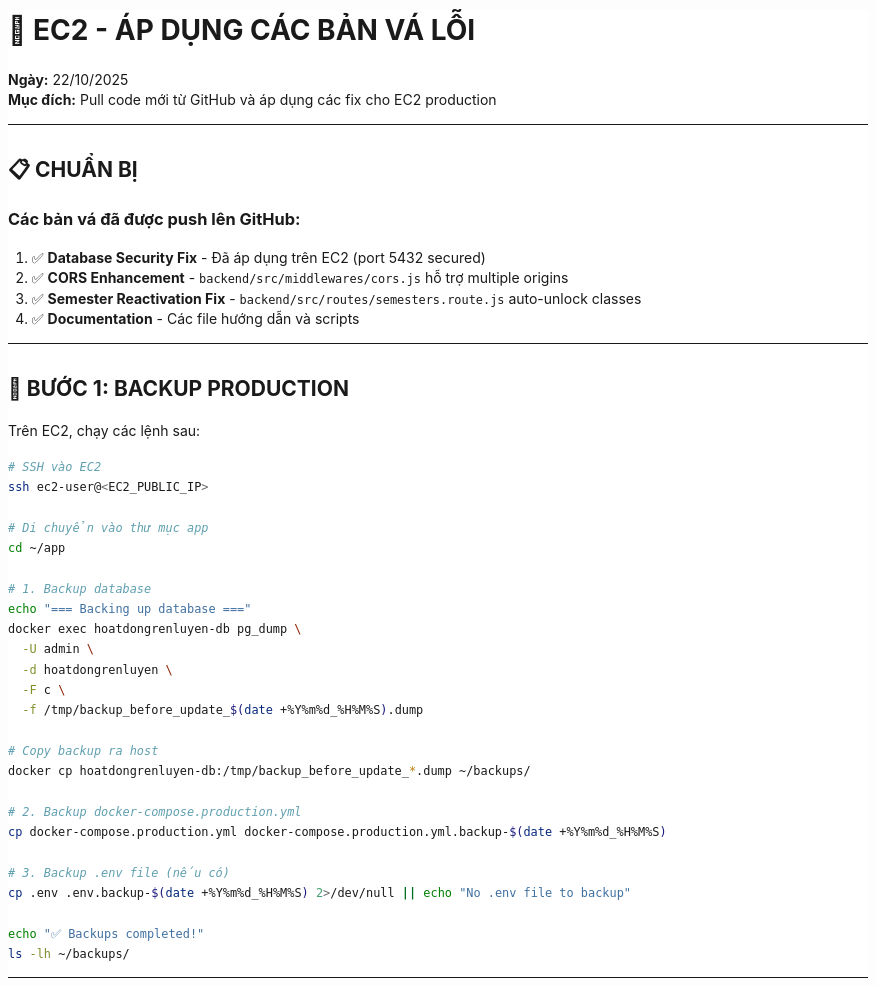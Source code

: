 # 🚀 EC2 - ÁP DỤNG CÁC BẢN VÁ LỖI

**Ngày:** 22/10/2025  
**Mục đích:** Pull code mới từ GitHub và áp dụng các fix cho EC2 production

---

## 📋 CHUẨN BỊ

### Các bản vá đã được push lên GitHub:

1. ✅ **Database Security Fix** - Đã áp dụng trên EC2 (port 5432 secured)
2. ✅ **CORS Enhancement** - `backend/src/middlewares/cors.js` hỗ trợ multiple origins
3. ✅ **Semester Reactivation Fix** - `backend/src/routes/semesters.route.js` auto-unlock classes
4. ✅ **Documentation** - Các file hướng dẫn và scripts

---

## 🔧 BƯỚC 1: BACKUP PRODUCTION

Trên EC2, chạy các lệnh sau:

```bash
# SSH vào EC2
ssh ec2-user@<EC2_PUBLIC_IP>

# Di chuyển vào thư mục app
cd ~/app

# 1. Backup database
echo "=== Backing up database ==="
docker exec hoatdongrenluyen-db pg_dump \
  -U admin \
  -d hoatdongrenluyen \
  -F c \
  -f /tmp/backup_before_update_$(date +%Y%m%d_%H%M%S).dump

# Copy backup ra host
docker cp hoatdongrenluyen-db:/tmp/backup_before_update_*.dump ~/backups/

# 2. Backup docker-compose.production.yml
cp docker-compose.production.yml docker-compose.production.yml.backup-$(date +%Y%m%d_%H%M%S)

# 3. Backup .env file (nếu có)
cp .env .env.backup-$(date +%Y%m%d_%H%M%S) 2>/dev/null || echo "No .env file to backup"

echo "✅ Backups completed!"
ls -lh ~/backups/
```

---
